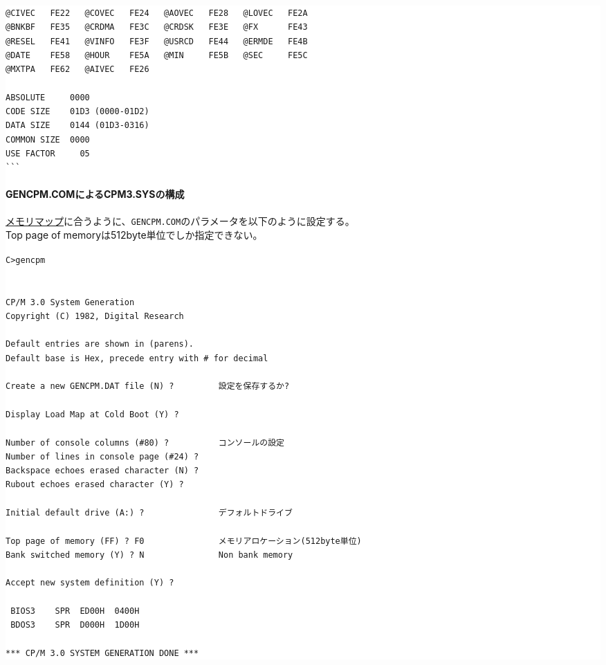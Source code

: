     @CIVEC   FE22   @COVEC   FE24   @AOVEC   FE28   @LOVEC   FE2A
    @BNKBF   FE35   @CRDMA   FE3C   @CRDSK   FE3E   @FX      FE43
    @RESEL   FE41   @VINFO   FE3F   @USRCD   FE44   @ERMDE   FE4B
    @DATE    FE58   @HOUR    FE5A   @MIN     FE5B   @SEC     FE5C
    @MXTPA   FE62   @AIVEC   FE26

    ABSOLUTE     0000
    CODE SIZE    01D3 (0000-01D2)
    DATA SIZE    0144 (01D3-0316)
    COMMON SIZE  0000
    USE FACTOR     05
    ```

#### GENCPM.COMによるCPM3.SYSの構成
[メモリマップ](#メモリマップ)に合うように、`GENCPM.COM`のパラメータを以下のように設定する。  
Top page of memoryは512byte単位でしか指定できない。
```
C>gencpm


CP/M 3.0 System Generation
Copyright (C) 1982, Digital Research

Default entries are shown in (parens).
Default base is Hex, precede entry with # for decimal

Create a new GENCPM.DAT file (N) ?         設定を保存するか?

Display Load Map at Cold Boot (Y) ?

Number of console columns (#80) ?          コンソールの設定
Number of lines in console page (#24) ?
Backspace echoes erased character (N) ?
Rubout echoes erased character (Y) ?

Initial default drive (A:) ?               デフォルトドライブ

Top page of memory (FF) ? F0               メモリアロケーション(512byte単位)
Bank switched memory (Y) ? N               Non bank memory

Accept new system definition (Y) ?

 BIOS3    SPR  ED00H  0400H
 BDOS3    SPR  D000H  1D00H

*** CP/M 3.0 SYSTEM GENERATION DONE ***
```
